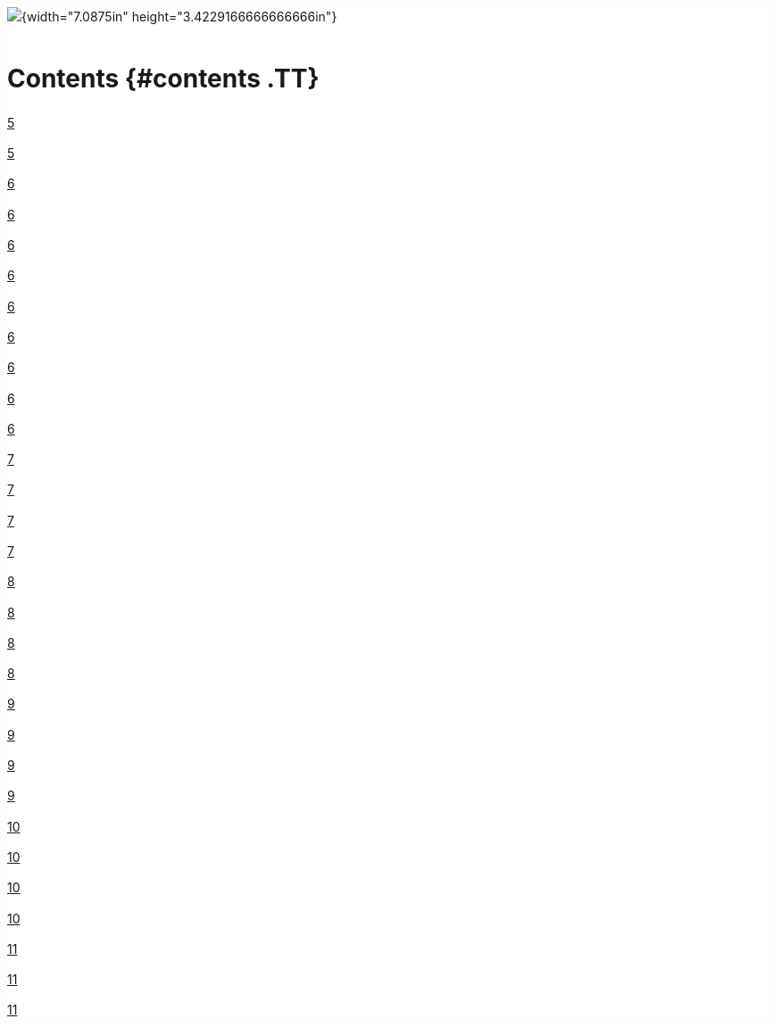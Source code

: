 ![](media/image1.jpeg){width="7.0875in" height="3.4229166666666666in"}

Contents {#contents .TT}
========

[5](#foreword)

[5](#introduction)

[6](#scope)

[6](#references)

[6](#definitions-symbols-and-abbreviations)

[6](#definitions)

[6](#symbols)

[6](#abbreviations)

[6](#use-cases)

[6](#use-case-1-wireless-vending-machines)

[6](#short-description)

[7](#actors)

[7](#pre-conditions)

[7](#post-conditions)

[7](#normal-flow)

[8](#alternative-flows)

[8](#exceptions)

[8](#use-case-2-smart-bridges-and-tunnels)

[8](#short-description-1)

[9](#actors-1)

[9](#pre-conditions-1)

[9](#post-conditions-1)

[9](#normal-flow-1)

[10](#alternative-flows-1)

[10](#exceptions-1)

[10](#use-case-3-implantable-defibrillators)

[10](#short-description-2)

[11](#actors-2)

[11](#pre-conditions-2)

[11](#post-conditions-2)
